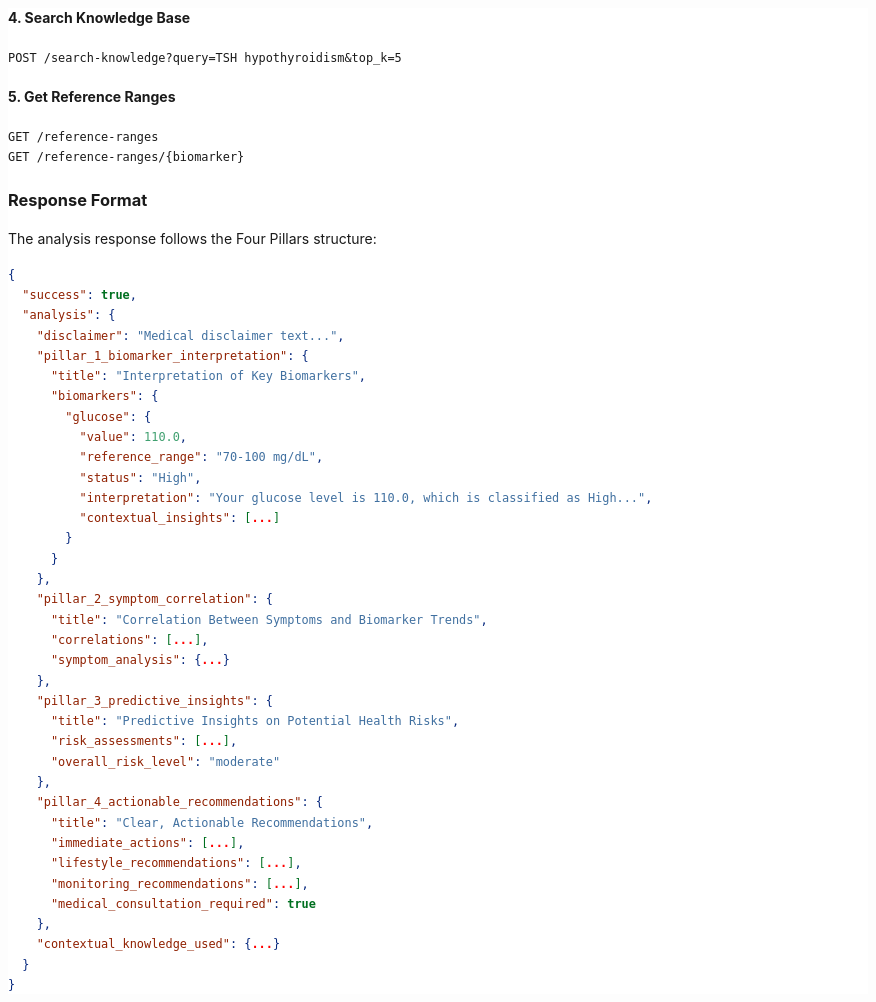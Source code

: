 #### 4. Search Knowledge Base
```http
POST /search-knowledge?query=TSH hypothyroidism&top_k=5
```

#### 5. Get Reference Ranges
```http
GET /reference-ranges
GET /reference-ranges/{biomarker}
```

### Response Format

The analysis response follows the Four Pillars structure:

```json
{
  "success": true,
  "analysis": {
    "disclaimer": "Medical disclaimer text...",
    "pillar_1_biomarker_interpretation": {
      "title": "Interpretation of Key Biomarkers",
      "biomarkers": {
        "glucose": {
          "value": 110.0,
          "reference_range": "70-100 mg/dL",
          "status": "High",
          "interpretation": "Your glucose level is 110.0, which is classified as High...",
          "contextual_insights": [...]
        }
      }
    },
    "pillar_2_symptom_correlation": {
      "title": "Correlation Between Symptoms and Biomarker Trends",
      "correlations": [...],
      "symptom_analysis": {...}
    },
    "pillar_3_predictive_insights": {
      "title": "Predictive Insights on Potential Health Risks",
      "risk_assessments": [...],
      "overall_risk_level": "moderate"
    },
    "pillar_4_actionable_recommendations": {
      "title": "Clear, Actionable Recommendations",
      "immediate_actions": [...],
      "lifestyle_recommendations": [...],
      "monitoring_recommendations": [...],
      "medical_consultation_required": true
    },
    "contextual_knowledge_used": {...}
  }
}
```
